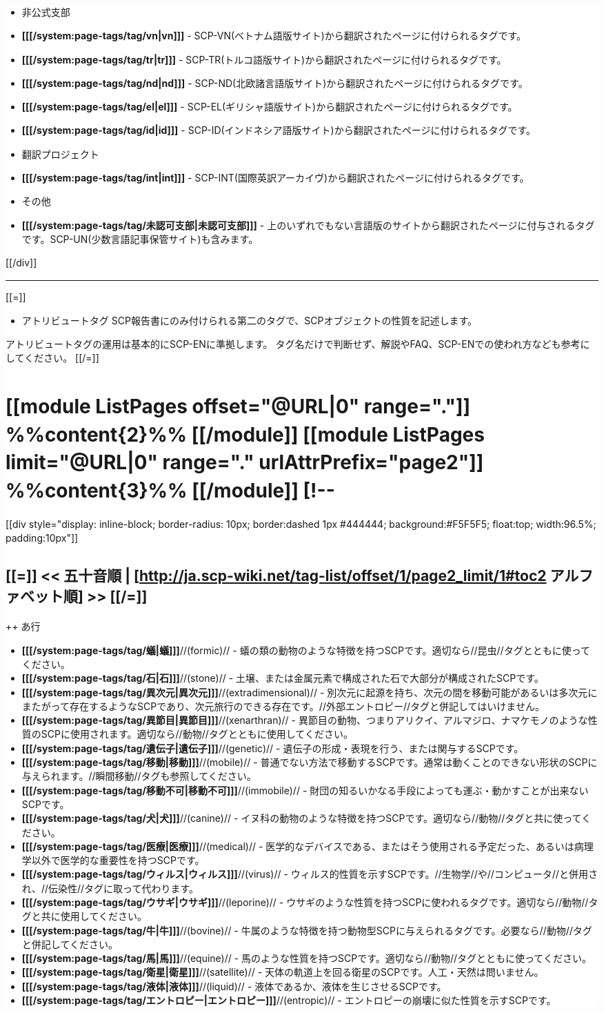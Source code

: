 * 非公式支部
 * **[[[/system:page-tags/tag/vn|vn]]]** - SCP-VN(ベトナム語版サイト)から翻訳されたページに付けられるタグです。
 * **[[[/system:page-tags/tag/tr|tr]]]** - SCP-TR(トルコ語版サイト)から翻訳されたページに付けられるタグです。
 * **[[[/system:page-tags/tag/nd|nd]]]** - SCP-ND(北欧諸言語版サイト)から翻訳されたページに付けられるタグです。
 * **[[[/system:page-tags/tag/el|el]]]** - SCP-EL(ギリシャ語版サイト)から翻訳されたページに付けられるタグです。
 * **[[[/system:page-tags/tag/id|id]]]** - SCP-ID(インドネシア語版サイト)から翻訳されたページに付けられるタグです。

* 翻訳プロジェクト
 * **[[[/system:page-tags/tag/int|int]]]** - SCP-INT(国際英訳アーカイヴ)から翻訳されたページに付けられるタグです。

* その他
 * **[[[/system:page-tags/tag/未認可支部|未認可支部]]]** - 上のいずれでもない言語版のサイトから翻訳されたページに付与されるタグです。SCP-UN(少数言語記事保管サイト)も含みます。

[[/div]]

------
[[=]]
+ アトリビュートタグ
SCP報告書にのみ付けられる第二のタグで、SCPオブジェクトの性質を記述します。

アトリビュートタグの運用は基本的にSCP-ENに準拠します。
タグ名だけで判断せず、解説やFAQ、SCP-ENでの使われ方なども参考にしてください。
[[/=]]

[[module ListPages offset="@URL|0" range="."]]
%%content{2}%%
[[/module]]
[[module ListPages limit="@URL|0" range="." urlAttrPrefix="page2"]]
%%content{3}%%
[[/module]]
[!--
====

[[div style="display: inline-block; border-radius: 10px; border:dashed 1px #444444; background:#F5F5F5; float:top; width:96.5%; padding:10px"]]

[[=]]
**<< 五十音順 | [http://ja.scp-wiki.net/tag-list/offset/1/page2_limit/1#toc2 アルファベット順] >>**
[[/=]]
------

++ あ行

* **[[[/system:page-tags/tag/蟻|蟻]]]**//(formic)// - 蟻の類の動物のような特徴を持つSCPです。適切なら//昆虫//タグとともに使ってください。
* **[[[/system:page-tags/tag/石|石]]]**//(stone)// - 土壌、または金属元素で構成された石で大部分が構成されたSCPです。
* **[[[/system:page-tags/tag/異次元|異次元]]]**//(extradimensional)// - 別次元に起源を持ち、次元の間を移動可能があるいは多次元にまたがって存在するようなSCPであり、次元旅行のできる存在です。//外部エントロピー//タグと併記してはいけません。
* **[[[/system:page-tags/tag/異節目|異節目]]]**//(xenarthran)// - 異節目の動物、つまりアリクイ、アルマジロ、ナマケモノのような性質のSCPに使用されます。適切なら//動物//タグとともに使用してください。
* **[[[/system:page-tags/tag/遺伝子|遺伝子]]]**//(genetic)// - 遺伝子の形成・表現を行う、または関与するSCPです。
* **[[[/system:page-tags/tag/移動|移動]]]**//(mobile)// - 普通でない方法で移動するSCPです。通常は動くことのできない形状のSCPに与えられます。//瞬間移動//タグも参照してください。
* **[[[/system:page-tags/tag/移動不可|移動不可]]]**//(immobile)// - 財団の知るいかなる手段によっても運ぶ・動かすことが出来ないSCPです。
* **[[[/system:page-tags/tag/犬|犬]]]**//(canine)// - イヌ科の動物のような特徴を持つSCPです。適切なら//動物//タグと共に使ってください。
* **[[[/system:page-tags/tag/医療|医療]]]**//(medical)// - 医学的なデバイスである、またはそう使用される予定だった、あるいは病理学以外で医学的な重要性を持つSCPです。
* **[[[/system:page-tags/tag/ウィルス|ウィルス]]]**//(virus)// - ウィルス的性質を示すSCPです。//生物学//や//コンピュータ//と併用され、//伝染性//タグに取って代わります。
* **[[[/system:page-tags/tag/ウサギ|ウサギ]]]**//(leporine)// - ウサギのような性質を持つSCPに使われるタグです。適切なら//動物//タグと共に使用してください。
* **[[[/system:page-tags/tag/牛|牛]]]**//(bovine)// - 牛属のような特徴を持つ動物型SCPに与えられるタグです。必要なら//動物//タグと併記してください。
* **[[[/system:page-tags/tag/馬|馬]]]**//(equine)// - 馬のような性質を持つSCPです。適切なら//動物//タグとともに使ってください。
* **[[[/system:page-tags/tag/衛星|衛星]]]**//(satellite)// - 天体の軌道上を回る衛星のSCPです。人工・天然は問いません。
* **[[[/system:page-tags/tag/液体|液体]]]**//(liquid)// - 液体であるか、液体を生じさせるSCPです。
* **[[[/system:page-tags/tag/エントロピー|エントロピー]]]**//(entropic)// - エントロピーの崩壊に似た性質を示すSCPです。
